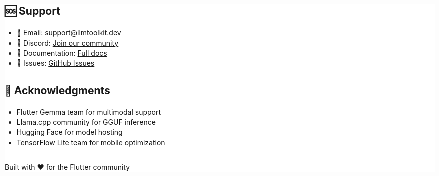 ## 🆘 Support

- 📧 Email: support@llmtoolkit.dev
- 💬 Discord: [Join our community](https://discord.gg/llmtoolkit)
- 📖 Documentation: [Full docs](https://docs.llmtoolkit.dev)
- 🐛 Issues: [GitHub Issues](https://github.com/yourorg/llm_toolkit/issues)

## 🙏 Acknowledgments

- Flutter Gemma team for multimodal support
- Llama.cpp community for GGUF inference
- Hugging Face for model hosting
- TensorFlow Lite team for mobile optimization

---

Built with ❤️ for the Flutter community
